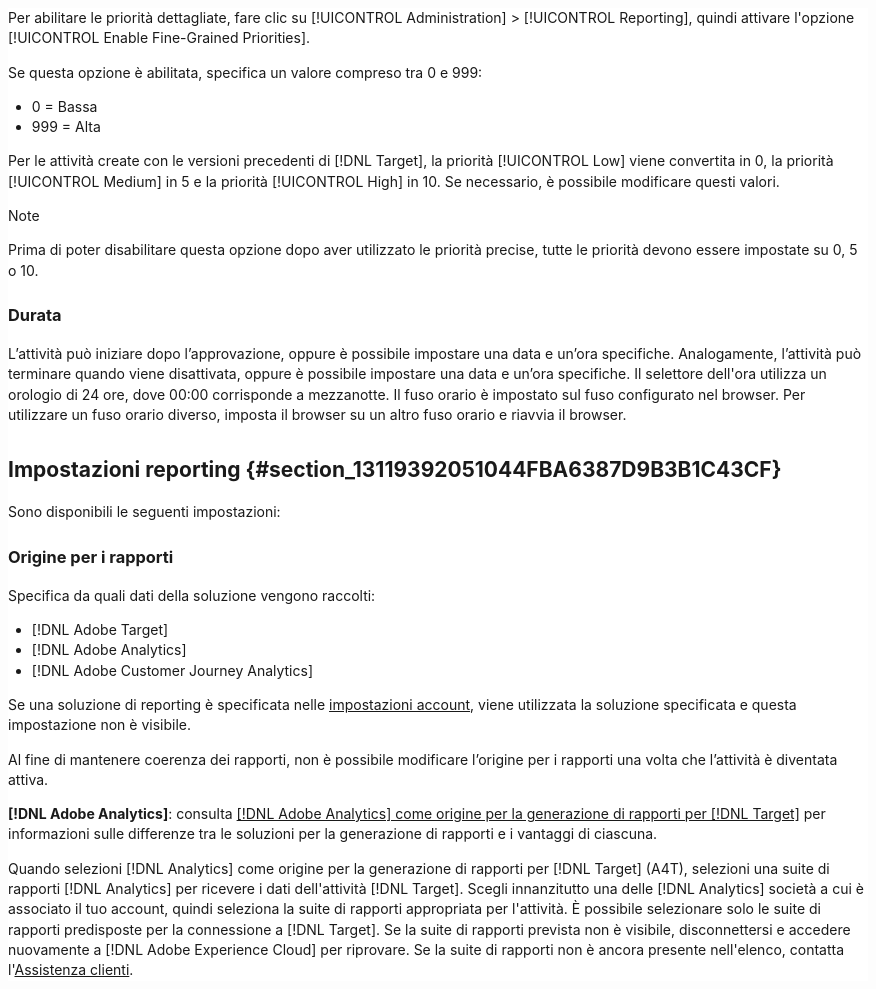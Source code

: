 Per abilitare le priorità dettagliate, fare clic su [!UICONTROL Administration] > [!UICONTROL Reporting], quindi attivare l&#39;opzione [!UICONTROL Enable Fine-Grained Priorities].

Se questa opzione è abilitata, specifica un valore compreso tra 0 e 999:

* 0 = Bassa
* 999 = Alta

Per le attività create con le versioni precedenti di [!DNL Target], la priorità [!UICONTROL Low] viene convertita in 0, la priorità [!UICONTROL Medium] in 5 e la priorità [!UICONTROL High] in 10. Se necessario, è possibile modificare questi valori.

>[!NOTE]
>
>Prima di poter disabilitare questa opzione dopo aver utilizzato le priorità precise, tutte le priorità devono essere impostate su 0, 5 o 10.

### Durata

L’attività può iniziare dopo l’approvazione, oppure è possibile impostare una data e un’ora specifiche. Analogamente, l’attività può terminare quando viene disattivata, oppure è possibile impostare una data e un’ora specifiche. Il selettore dell&#39;ora utilizza un orologio di 24 ore, dove 00:00 corrisponde a mezzanotte. Il fuso orario è impostato sul fuso configurato nel browser. Per utilizzare un fuso orario diverso, imposta il browser su un altro fuso orario e riavvia il browser.

## Impostazioni reporting {#section_13119392051044FBA6387D9B3B1C43CF}

Sono disponibili le seguenti impostazioni:

### Origine per i rapporti

Specifica da quali dati della soluzione vengono raccolti:

* [!DNL Adobe Target]
* [!DNL Adobe Analytics]
* [!DNL Adobe Customer Journey Analytics]

Se una soluzione di reporting è specificata nelle [impostazioni account](/help/main/administrating-target/reporting.md), viene utilizzata la soluzione specificata e questa impostazione non è visibile.

Al fine di mantenere coerenza dei rapporti, non è possibile modificare l’origine per i rapporti una volta che l’attività è diventata attiva.

**[!DNL Adobe Analytics]**: consulta [[!DNL Adobe Analytics] come origine per la generazione di rapporti per [!DNL Target]](/help/main/c-integrating-target-with-mac/a4t/a4t.md) per informazioni sulle differenze tra le soluzioni per la generazione di rapporti e i vantaggi di ciascuna.

Quando selezioni [!DNL Analytics] come origine per la generazione di rapporti per [!DNL Target] (A4T), selezioni una suite di rapporti [!DNL Analytics] per ricevere i dati dell&#39;attività [!DNL Target]. Scegli innanzitutto una delle [!DNL Analytics] società a cui è associato il tuo account, quindi seleziona la suite di rapporti appropriata per l&#39;attività. È possibile selezionare solo le suite di rapporti predisposte per la connessione a [!DNL Target]. Se la suite di rapporti prevista non è visibile, disconnettersi e accedere nuovamente a [!DNL Adobe Experience Cloud] per riprovare. Se la suite di rapporti non è ancora presente nell&#39;elenco, contatta l&#39;[Assistenza clienti](/help/main/cmp-resources-and-contact-information.md#reference_ACA3391A00EF467B87930A450050077C).
